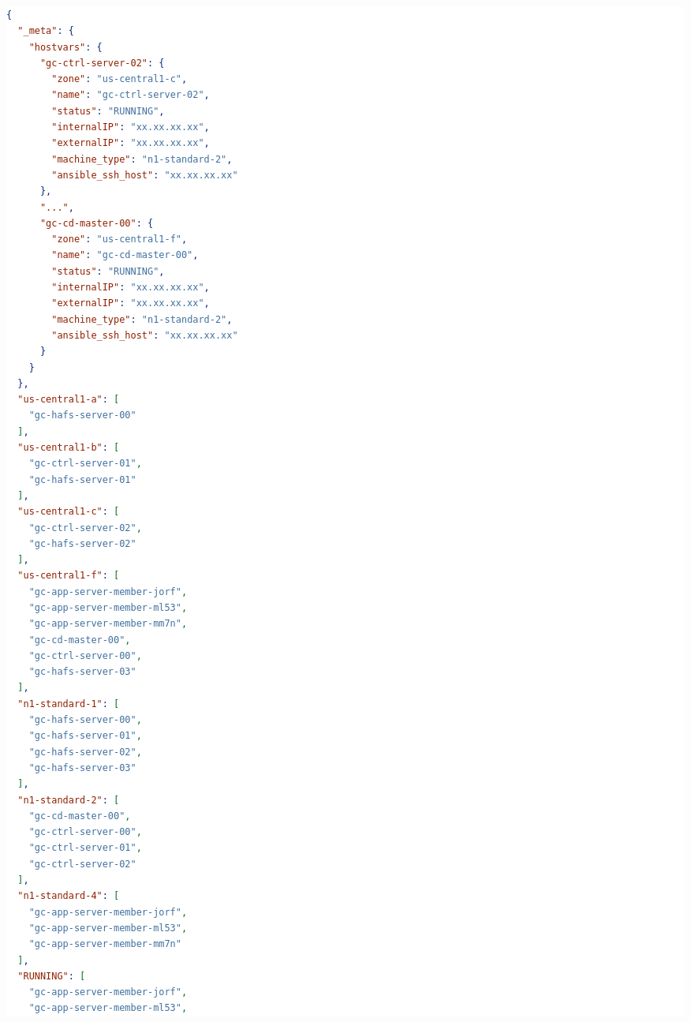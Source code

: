 ```json
{
  "_meta": {
    "hostvars": {
      "gc-ctrl-server-02": {
        "zone": "us-central1-c",
        "name": "gc-ctrl-server-02",
        "status": "RUNNING",
        "internalIP": "xx.xx.xx.xx",
        "externalIP": "xx.xx.xx.xx",
        "machine_type": "n1-standard-2",
        "ansible_ssh_host": "xx.xx.xx.xx"
      },
      "...",
      "gc-cd-master-00": {
        "zone": "us-central1-f",
        "name": "gc-cd-master-00",
        "status": "RUNNING",
        "internalIP": "xx.xx.xx.xx",
        "externalIP": "xx.xx.xx.xx",
        "machine_type": "n1-standard-2",
        "ansible_ssh_host": "xx.xx.xx.xx"
      }
    }
  },
  "us-central1-a": [
    "gc-hafs-server-00"
  ],
  "us-central1-b": [
    "gc-ctrl-server-01",
    "gc-hafs-server-01"
  ],
  "us-central1-c": [
    "gc-ctrl-server-02",
    "gc-hafs-server-02"
  ],
  "us-central1-f": [
    "gc-app-server-member-jorf",
    "gc-app-server-member-ml53",
    "gc-app-server-member-mm7n",
    "gc-cd-master-00",
    "gc-ctrl-server-00",
    "gc-hafs-server-03"
  ],
  "n1-standard-1": [
    "gc-hafs-server-00",
    "gc-hafs-server-01",
    "gc-hafs-server-02",
    "gc-hafs-server-03"
  ],
  "n1-standard-2": [
    "gc-cd-master-00",
    "gc-ctrl-server-00",
    "gc-ctrl-server-01",
    "gc-ctrl-server-02"
  ],
  "n1-standard-4": [
    "gc-app-server-member-jorf",
    "gc-app-server-member-ml53",
    "gc-app-server-member-mm7n"
  ],
  "RUNNING": [
    "gc-app-server-member-jorf",
    "gc-app-server-member-ml53",
```